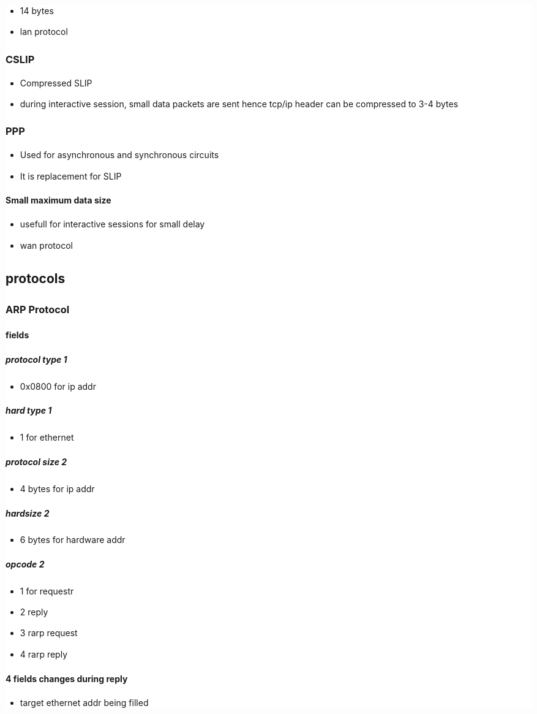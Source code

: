 * 14 bytes   

* lan protocol   

### CSLIP   

* Compressed SLIP   

* during interactive session, small data packets are sent hence tcp/ip header can be compressed to 3-4 bytes   

### PPP   

* Used for asynchronous and synchronous circuits   

* It is replacement for SLIP   

#### Small maximum data size   

* usefull for interactive sessions for small delay   

* wan protocol   

## protocols   

### ARP Protocol   

#### fields   

##### protocol type 1   

* 0x0800 for ip addr   

##### hard type 1   

* 1 for ethernet   

##### protocol size 2   

* 4 bytes for ip addr   

##### hardsize 2   

* 6 bytes for hardware addr   

##### opcode 2   

* 1 for requestr   

* 2 reply   

* 3 rarp request   

* 4 rarp reply   

#### 4 fields changes during reply   

* target ethernet addr being filled   

